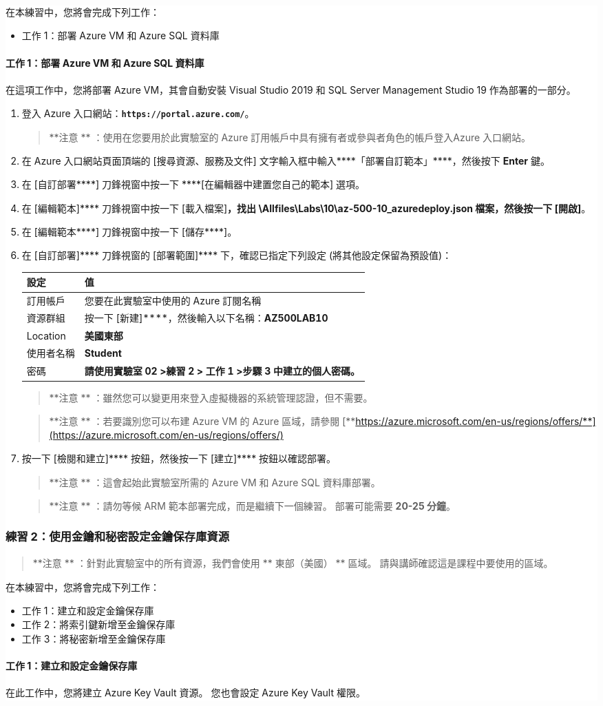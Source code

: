 在本練習中，您將會完成下列工作：

- 工作 1：部署 Azure VM 和 Azure SQL 資料庫

#### 工作 1：部署 Azure VM 和 Azure SQL 資料庫

在這項工作中，您將部署 Azure VM，其會自動安裝 Visual Studio 2019 和 SQL Server Management Studio 19 作為部署的一部分。 

1. 登入 Azure 入口網站：**`https://portal.azure.com/`**。

    >**注意 ** ：使用在您要用於此實驗室的 Azure 訂用帳戶中具有擁有者或參與者角色的帳戶登入Azure 入口網站。

2. 在 Azure 入口網站頁面頂端的 [搜尋資源、服務及文件] 文字輸入框中輸入****「部署自訂範本」****，然後按下 **Enter** 鍵。

3. 在 [自訂部署****] 刀鋒視窗中按一下 ****[在編輯器中建置您自己的範本] 選項。

4. 在 [編輯範本]**** 刀鋒視窗中按一下 [載入檔案]****，找出 **\\Allfiles\\Labs\\10\\az-500-10_azuredeploy.json** 檔案，然後按一下 [開啟]****。

5. 在 [編輯範本****] 刀鋒視窗中按一下 [儲存****]。

6. 在 [自訂部署]**** 刀鋒視窗的 [部署範圍]**** 下，確認已指定下列設定 (將其他設定保留為預設值)：

   |設定|值|
   |---|---|
   |訂用帳戶|您要在此實驗室中使用的 Azure 訂閱名稱|
   |資源群組|按一下 [新建]****，然後輸入以下名稱：**AZ500LAB10**|
   |Location|**美國東部**|
   |使用者名稱|**Student**|
   |密碼|**請使用實驗室 02 >練習 2 > 工作 1 >步驟 3 中建立的個人密碼。**|
   
   
    >**注意 ** ：雖然您可以變更用來登入虛擬機器的系統管理認證，但不需要。

    >**注意 ** ：若要識別您可以布建 Azure VM 的 Azure 區域，請參閱 [**https://azure.microsoft.com/en-us/regions/offers/**](https://azure.microsoft.com/en-us/regions/offers/)

8. 按一下 [檢閱和建立]**** 按鈕，然後按一下 [建立]**** 按鈕以確認部署。 

    >**注意 ** ：這會起始此實驗室所需的 Azure VM 和 Azure SQL 資料庫部署。 

    >**注意 ** ：請勿等候 ARM 範本部署完成，而是繼續下一個練習。 部署可能需要 **20-25 分鐘**。 

### 練習 2：使用金鑰和秘密設定金鑰保存庫資源

>**注意 ** ：針對此實驗室中的所有資源，我們會使用 ** 東部（美國） ** 區域。 請與講師確認這是課程中要使用的區域。 

在本練習中，您將會完成下列工作：

- 工作 1：建立和設定金鑰保存庫
- 工作 2：將索引鍵新增至金鑰保存庫
- 工作 3：將秘密新增至金鑰保存庫

#### 工作 1：建立和設定金鑰保存庫

在此工作中，您將建立 Azure Key Vault 資源。 您也會設定 Azure Key Vault 權限。

